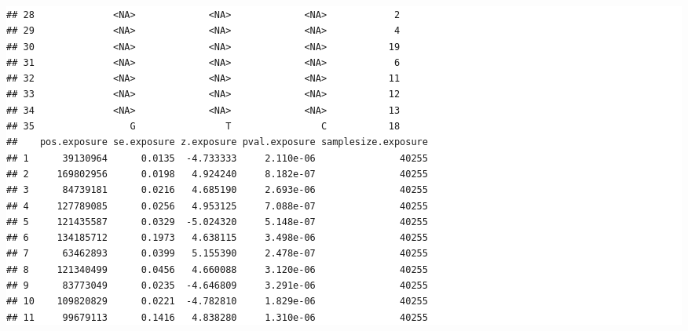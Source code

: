     ## 28              <NA>             <NA>             <NA>            2
    ## 29              <NA>             <NA>             <NA>            4
    ## 30              <NA>             <NA>             <NA>           19
    ## 31              <NA>             <NA>             <NA>            6
    ## 32              <NA>             <NA>             <NA>           11
    ## 33              <NA>             <NA>             <NA>           12
    ## 34              <NA>             <NA>             <NA>           13
    ## 35                 G                T                C           18
    ##    pos.exposure se.exposure z.exposure pval.exposure samplesize.exposure
    ## 1      39130964      0.0135  -4.733333     2.110e-06               40255
    ## 2     169802956      0.0198   4.924240     8.182e-07               40255
    ## 3      84739181      0.0216   4.685190     2.693e-06               40255
    ## 4     127789085      0.0256   4.953125     7.088e-07               40255
    ## 5     121435587      0.0329  -5.024320     5.148e-07               40255
    ## 6     134185712      0.1973   4.638115     3.498e-06               40255
    ## 7      63462893      0.0399   5.155390     2.478e-07               40255
    ## 8     121340499      0.0456   4.660088     3.120e-06               40255
    ## 9      83773049      0.0235  -4.646809     3.291e-06               40255
    ## 10    109820829      0.0221  -4.782810     1.829e-06               40255
    ## 11     99679113      0.1416   4.838280     1.310e-06               40255